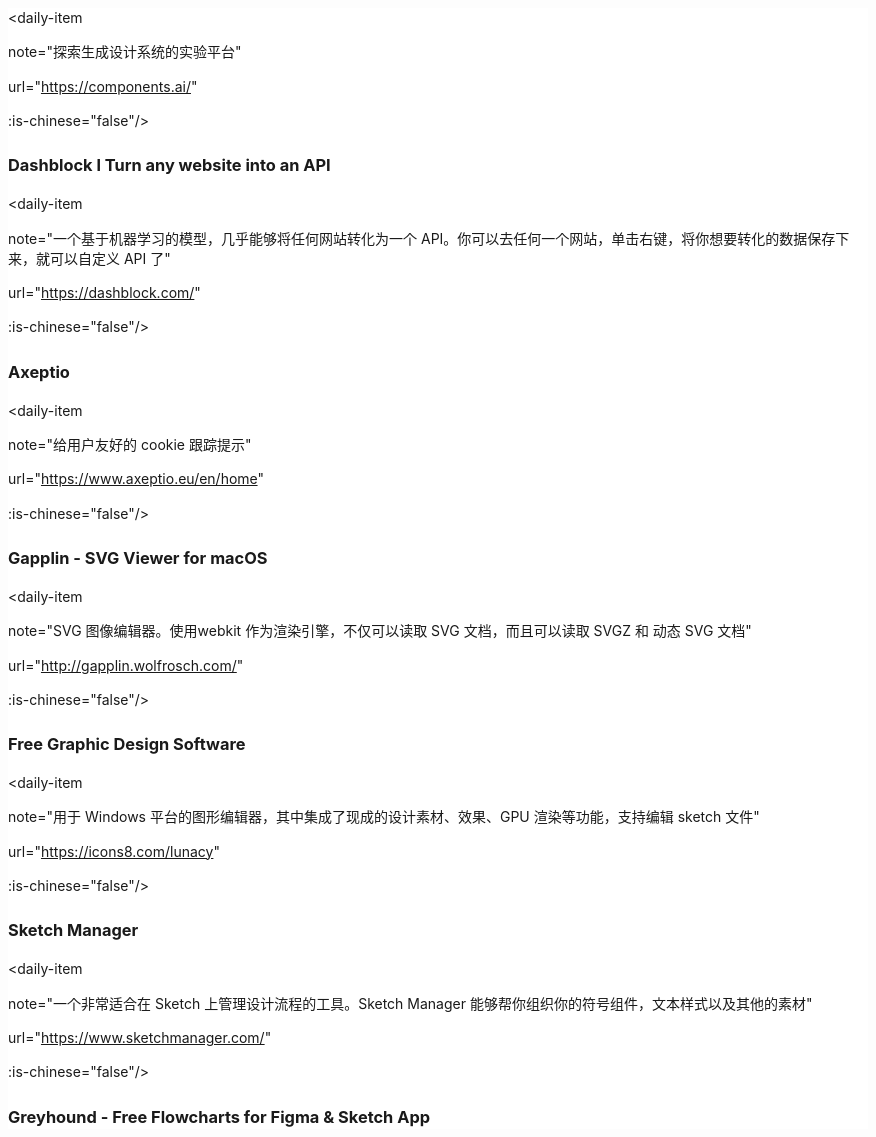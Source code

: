 <daily-item

  note="探索生成设计系统的实验平台"

  url="https://components.ai/"

  :is-chinese="false"/>

### Dashblock l Turn any website into an API

<daily-item

  note="一个基于机器学习的模型，几乎能够将任何网站转化为一个 API。你可以去任何一个网站，单击右键，将你想要转化的数据保存下来，就可以自定义 API 了"

  url="https://dashblock.com/"

  :is-chinese="false"/>

### Axeptio

<daily-item

  note="给用户友好的 cookie 跟踪提示"

  url="https://www.axeptio.eu/en/home"

  :is-chinese="false"/>

### Gapplin - SVG Viewer for macOS

<daily-item

  note="SVG 图像编辑器。使用webkit 作为渲染引擎，不仅可以读取 SVG 文档，而且可以读取 SVGZ 和 动态 SVG 文档"

  url="http://gapplin.wolfrosch.com/"

  :is-chinese="false"/>

### Free Graphic Design Software

<daily-item

  note="用于 Windows 平台的图形编辑器，其中集成了现成的设计素材、效果、GPU 渲染等功能，支持编辑 sketch 文件"

  url="https://icons8.com/lunacy"

  :is-chinese="false"/>

### Sketch Manager

<daily-item

  note="一个非常适合在 Sketch 上管理设计流程的工具。Sketch Manager 能够帮你组织你的符号组件，文本样式以及其他的素材"

  url="https://www.sketchmanager.com/"

  :is-chinese="false"/>

### Greyhound - Free Flowcharts for Figma & Sketch App
